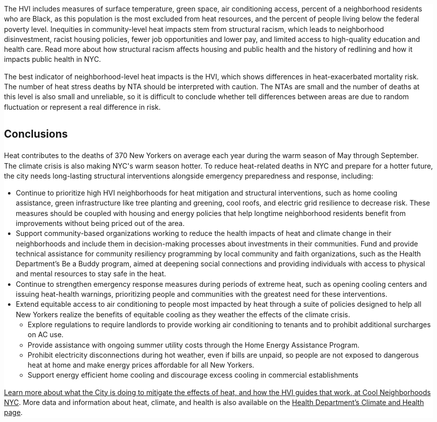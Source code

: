 The HVI includes measures of surface temperature, green space, air conditioning access, percent of a neighborhood residents who are Black, as this population is the most excluded from heat resources, and the percent of people living below the federal poverty level. Inequities in community-level heat impacts stem from structural racism, which leads to neighborhood disinvestment, racist housing policies, fewer job opportunities and lower pay, and limited access to high-quality education and health care. Read more about how structural racism affects housing and public health and the history of redlining and how it impacts public health in NYC.

The best indicator of neighborhood-level heat impacts is the HVI, which shows differences in heat-exacerbated mortality risk. The number of heat stress deaths by NTA should be interpreted with caution. The NTAs are small and the number of deaths at this level is also small and unreliable, so it is difficult to conclude whether tell differences between areas are due to random fluctuation or represent a real difference in risk.

<iframe aria-label="Map" frameborder="0" height="800" id="datawrapper-chart-0wHq0" scrolling="no" src="https://datawrapper.dwcdn.net/4baCa/1/ " style="width: 0; min-width: 100% !important; border: none;" title="Count of heat stress deaths"></iframe>

## Conclusions

Heat contributes to the deaths of 370 New Yorkers on average each year during the warm season of May through September. The climate crisis is also making NYC's warm season hotter. To reduce heat-related deaths in NYC and prepare for a hotter future, the city needs long-lasting structural interventions alongside emergency preparedness and response, including:

- Continue to prioritize high HVI neighborhoods for heat mitigation and structural interventions, such as home cooling assistance, green infrastructure like tree planting and greening, cool roofs, and electric grid resilience to decrease risk. These measures should be coupled with housing and energy policies that help longtime neighborhood residents benefit from improvements without being priced out of the area.
- Support community-based organizations working to reduce the health impacts of heat and climate change in their neighborhoods and include them in decision-making processes about investments in their communities. Fund and provide technical assistance for community resiliency programming by local community and faith organizations, such as the Health Department’s Be a Buddy program, aimed at deepening social connections and providing individuals with access to physical and mental resources to stay safe in the heat.
- Continue to strengthen emergency response measures during periods of extreme heat, such as opening cooling centers and issuing heat-health warnings, prioritizing people and communities with the greatest need for these interventions.
- Extend equitable access to air conditioning to people most impacted by heat through a suite of policies designed to help all New Yorkers realize the benefits of equitable cooling as they weather the effects of the climate crisis.
  - Explore regulations to require landlords to provide working air conditioning to tenants and to prohibit additional surcharges on AC use.
  - Provide assistance with ongoing summer utility costs through the Home Energy Assistance Program.
  - Prohibit electricity disconnections during hot weather, even if bills are unpaid, so people are not exposed to dangerous heat at home and make energy prices affordable for all New Yorkers.
  - Support energy efficient home cooling and discourage excess cooling in commercial establishments

[Learn more about what the City is doing to mitigate the effects of heat, and how the HVI guides that work, at Cool Neighborhoods NYC](https://www1.nyc.gov/assets/orr/pdf/Cool_Neighborhoods_NYC_Report.pdf). More data and information about heat, climate, and health is also available on the [Health Department’s Climate and Health page](../../../).
